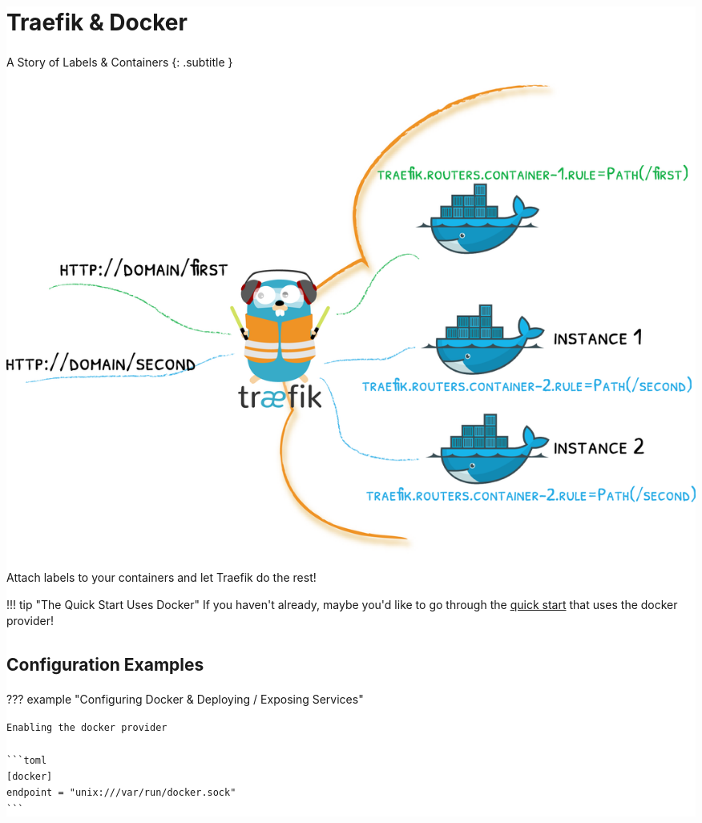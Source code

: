 # Traefik & Docker

A Story of Labels & Containers
{: .subtitle } 

![Docker](../img/providers/docker.png)

Attach labels to your containers and let Traefik do the rest!

!!! tip "The Quick Start Uses Docker"
    If you haven't already, maybe you'd like to go through the [quick start](../getting-started/quick-start.md) that uses the docker provider!

## Configuration Examples

??? example "Configuring Docker & Deploying / Exposing Services"

    Enabling the docker provider
    
    ```toml
    [docker]
    endpoint = "unix:///var/run/docker.sock"
    ```
    